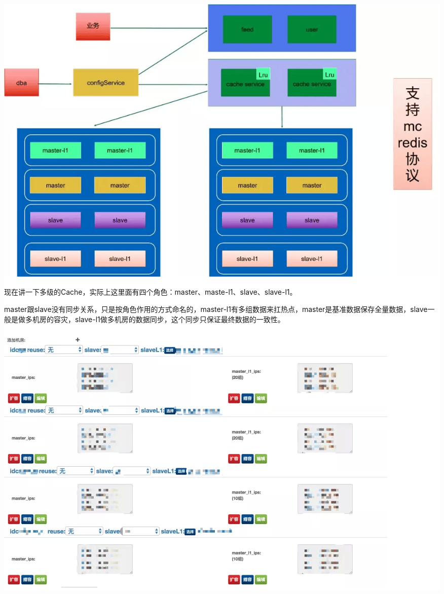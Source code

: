 ![img](./../笔记图片/db-redis-x-weibo-4.png)

现在讲一下多级的Cache，实际上这里面有四个角色：master、maste-l1、slave、slave-l1。

master跟slave没有同步关系，只是按角色作用的方式命名的，master-l1有多组数据来扛热点，master是基准数据保存全量数据，slave一般是做多机房的容灾，slave-l1做多机房的数据同步，这个同步只保证最终数据的一致性。

![img](./../笔记图片/db-redis-x-weibo-5.png)

